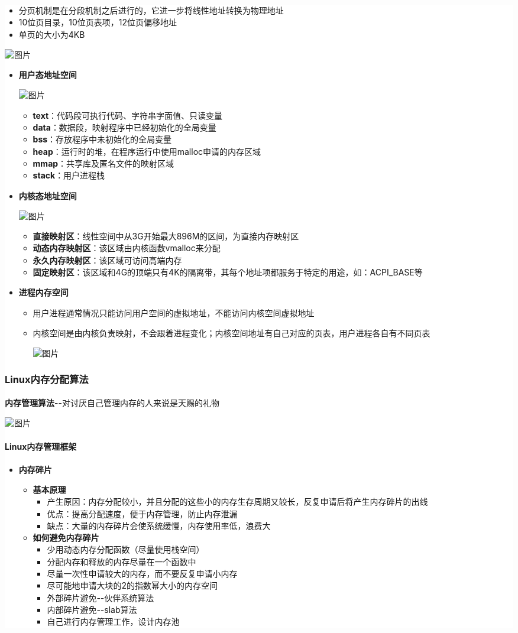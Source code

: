   * 分页机制是在分段机制之后进行的，它进一步将线性地址转换为物理地址
  * 10位页目录，10位页表项，12位页偏移地址
  * 单页的大小为4KB

  ![图片](https://mmbiz.qpic.cn/mmbiz_png/cYSwmJQric6mIWoxyvgYQicmN29ObHeNqt0ia70Oo0mDibcjZQn6RHJyNl0kEuoHmZWksZ3BkBicp9GZ7pic1eMpnrVA/640?wx_fmt=png&tp=webp&wxfrom=5&wx_lazy=1&wx_co=1)

* **用户态地址空间**

  ![图片](https://mmbiz.qpic.cn/mmbiz_png/cYSwmJQric6mIWoxyvgYQicmN29ObHeNqtLJN3AwJu7iao8dibgGaEeZpjiaaLew7CUFf1PrBoTHX9hvTpVAHT2zWvA/640?wx_fmt=png&tp=webp&wxfrom=5&wx_lazy=1&wx_co=1)

  * **text**：代码段可执行代码、字符串字面值、只读变量
  * **data**：数据段，映射程序中已经初始化的全局变量
  * **bss**：存放程序中未初始化的全局变量
  * **heap**：运行时的堆，在程序运行中使用malloc申请的内存区域
  * **mmap**：共享库及匿名文件的映射区域
  * **stack**：用户进程栈

* **内核态地址空间**

  ![图片](https://mmbiz.qpic.cn/mmbiz_jpg/cYSwmJQric6mIWoxyvgYQicmN29ObHeNqtLYKjL6BV5GGrBPibhNl3BvNknjNePt9qqy4Bcsxzra6BRGpicchaFKZg/640?wx_fmt=jpeg&tp=webp&wxfrom=5&wx_lazy=1&wx_co=1)

  * **直接映射区**：线性空间中从3G开始最大896M的区间，为直接内存映射区
  * **动态内存映射区**：该区域由内核函数vmalloc来分配
  * **永久内存映射区**：该区域可访问高端内存
  * **固定映射区**：该区域和4G的顶端只有4K的隔离带，其每个地址项都服务于特定的用途，如：ACPI_BASE等

* **进程内存空间**

  * 用户进程通常情况只能访问用户空间的虚拟地址，不能访问内核空间虚拟地址

  * 内核空间是由内核负责映射，不会跟着进程变化；内核空间地址有自己对应的页表，用户进程各自有不同页表

    ![图片](https://mmbiz.qpic.cn/mmbiz_jpg/cYSwmJQric6mIWoxyvgYQicmN29ObHeNqt5NpodntPXf8iaP8ChAO1Iel16Pce4Pxeh5dUOPXypiaEo30iba84qbhMA/640?wx_fmt=jpeg&tp=webp&wxfrom=5&wx_lazy=1&wx_co=1)  
    

### Linux内存分配算法

**内存管理算法**--对讨厌自己管理内存的人来说是天赐的礼物

![图片](https://mmbiz.qpic.cn/mmbiz_png/cYSwmJQric6mIWoxyvgYQicmN29ObHeNqtzSGVRhTAnMfPYNc6uo6sqR0pDnCXFic1snRSZGclXtqGNJVnm1Siaesg/640?wx_fmt=png&tp=webp&wxfrom=5&wx_lazy=1&wx_co=1)

#### Linux内存管理框架

* **内存碎片**

  * **基本原理**
    * 产生原因：内存分配较小，并且分配的这些小的内存生存周期又较长，反复申请后将产生内存碎片的出线
    * 优点：提高分配速度，便于内存管理，防止内存泄漏
    * 缺点：大量的内存碎片会使系统缓慢，内存使用率低，浪费大
  * **如何避免内存碎片**
    * 少用动态内存分配函数（尽量使用栈空间）
    * 分配内存和释放的内存尽量在一个函数中
    * 尽量一次性申请较大的内存，而不要反复申请小内存
    * 尽可能地申请大块的2的指数幂大小的内存空间
    * 外部碎片避免--伙伴系统算法
    * 内部碎片避免--slab算法
    * 自己进行内存管理工作，设计内存池
